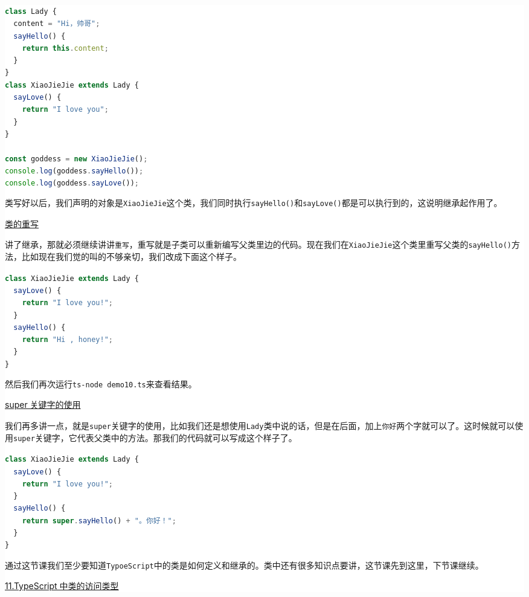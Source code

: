 ```js
class Lady {
  content = "Hi，帅哥";
  sayHello() {
    return this.content;
  }
}
class XiaoJieJie extends Lady {
  sayLove() {
    return "I love you";
  }
}

const goddess = new XiaoJieJie();
console.log(goddess.sayHello());
console.log(goddess.sayLove());
```

类写好以后，我们声明的对象是`XiaoJieJie`这个类，我们同时执行`sayHello()`和`sayLove()`都是可以执行到的，这说明继承起作用了。

[类的重写](https://jspang.com/detailed?id=63#toc338)

讲了继承，那就必须继续讲讲`重写`，重写就是子类可以重新编写父类里边的代码。现在我们在`XiaoJieJie`这个类里重写父类的`sayHello()`方法，比如现在我们觉的叫的不够亲切，我们改成下面这个样子。

```js
class XiaoJieJie extends Lady {
  sayLove() {
    return "I love you!";
  }
  sayHello() {
    return "Hi , honey!";
  }
}
```

然后我们再次运行`ts-node demo10.ts`来查看结果。

[super 关键字的使用](https://jspang.com/detailed?id=63#toc339)

我们再多讲一点，就是`super`关键字的使用，比如我们还是想使用`Lady`类中说的话，但是在后面，加上`你好`两个字就可以了。这时候就可以使用`super`关键字，它代表父类中的方法。那我们的代码就可以写成这个样子了。

```js
class XiaoJieJie extends Lady {
  sayLove() {
    return "I love you!";
  }
  sayHello() {
    return super.sayHello() + "。你好！";
  }
}
```

通过这节课我们至少要知道`TypoeScript`中的类是如何定义和继承的。类中还有很多知识点要讲，这节课先到这里，下节课继续。

[11.TypeScript 中类的访问类型](https://jspang.com/detailed?id=63#toc240)
